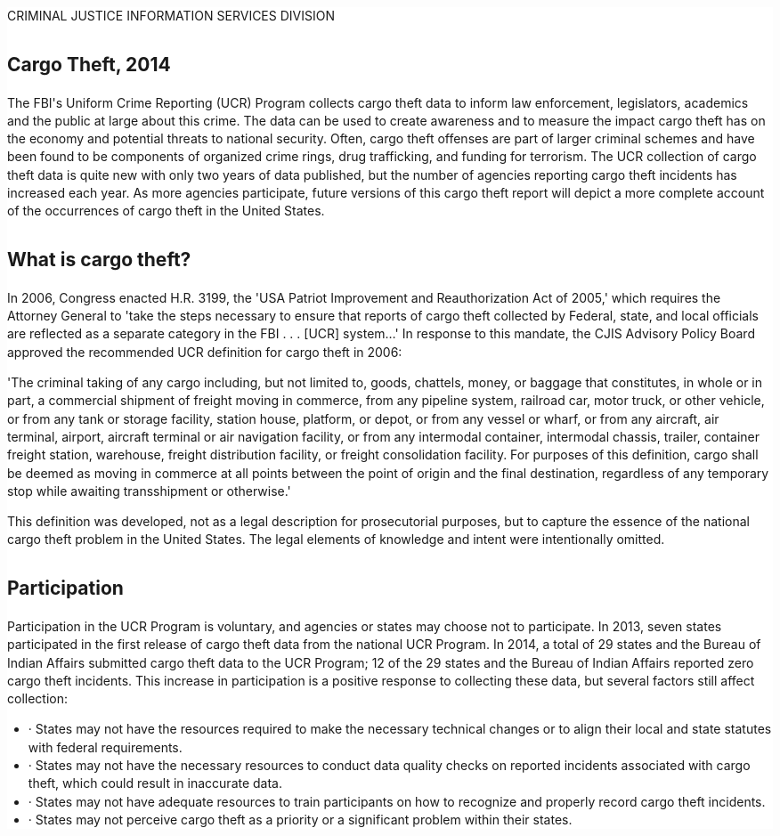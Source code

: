 
CRIMINAL JUSTICE INFORMATION SERVICES DIVISION

## Cargo Theft, 2014

The FBI's Uniform Crime Reporting (UCR) Program collects cargo theft data to inform law enforcement, legislators, academics and the public at large about this crime. The data can be used to create awareness and to measure the impact cargo theft has on the economy and potential threats to national security. Often, cargo theft offenses are part of larger criminal schemes and have been found to be components of organized crime rings, drug trafficking, and funding for terrorism. The UCR collection of cargo theft data is quite new with only two years of data published, but the number of agencies reporting cargo theft incidents has increased each year. As more agencies participate, future versions of this cargo theft report will depict a more complete account of the occurrences of cargo theft in the United States.

## What is cargo theft?

In 2006, Congress enacted H.R. 3199, the 'USA Patriot Improvement and Reauthorization Act of 2005,' which requires the Attorney General to 'take the steps necessary to ensure that reports of cargo theft collected by Federal, state, and local officials are reflected as a separate category in the FBI . . . [UCR] system…' In response to this mandate, the CJIS Advisory Policy Board approved the recommended UCR definition for cargo theft in 2006:

'The criminal taking of any cargo including, but not limited to, goods, chattels, money, or baggage that constitutes, in whole or in part, a commercial shipment of freight moving in commerce, from any pipeline system, railroad car, motor truck, or other vehicle, or from any tank or storage facility, station house, platform, or depot, or from any vessel or wharf, or from any aircraft, air terminal, airport, aircraft terminal or air navigation facility, or from any intermodal container, intermodal chassis, trailer, container freight station, warehouse, freight distribution facility, or freight consolidation facility. For purposes of this definition, cargo shall be deemed as moving in commerce at all points between the point of origin and the final destination, regardless of any temporary stop while awaiting transshipment or otherwise.'

This definition was developed, not as a legal description for prosecutorial purposes, but to capture the essence of the national cargo theft problem in the United States. The legal elements of knowledge and intent were intentionally omitted.

## Participation

Participation in the UCR Program is voluntary, and agencies or states may choose not to participate. In 2013, seven states participated in the first release of cargo theft data from the national UCR Program. In 2014, a total of 29 states and the Bureau of Indian Affairs submitted cargo theft data to the UCR Program; 12 of the 29 states and the Bureau of Indian Affairs reported zero cargo theft incidents. This increase in participation is a positive response to collecting these data, but several factors still affect collection:

- · States may not have the resources required to make the necessary technical changes or to align their local and state statutes with federal requirements.
- · States may not have the necessary resources to conduct data quality checks on reported incidents associated with cargo theft, which could result in inaccurate data.
- · States may not have adequate resources to train participants on how to recognize and properly record cargo theft incidents.
- · States may not perceive cargo theft as a priority or a significant problem within their states.
